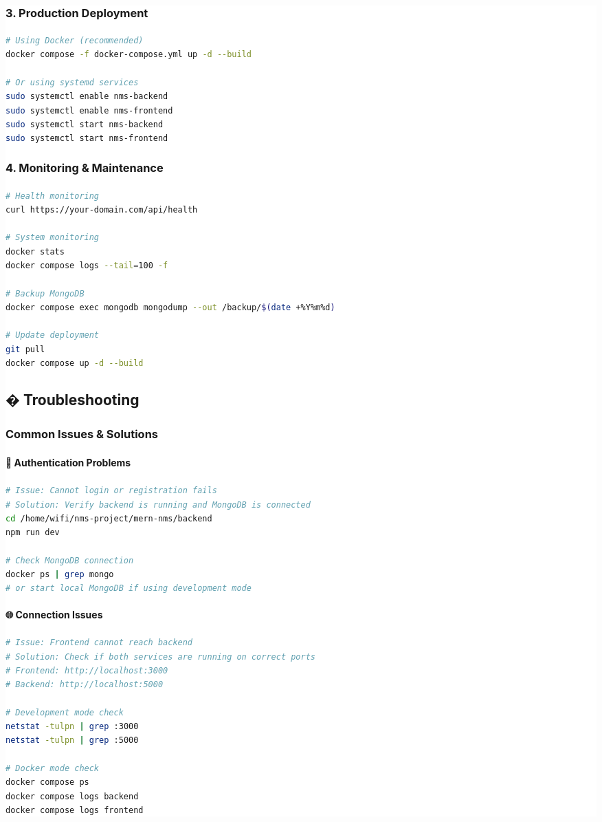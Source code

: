 ### 3. Production Deployment
```bash
# Using Docker (recommended)
docker compose -f docker-compose.yml up -d --build

# Or using systemd services
sudo systemctl enable nms-backend
sudo systemctl enable nms-frontend
sudo systemctl start nms-backend
sudo systemctl start nms-frontend
```

### 4. Monitoring & Maintenance
```bash
# Health monitoring
curl https://your-domain.com/api/health

# System monitoring
docker stats
docker compose logs --tail=100 -f

# Backup MongoDB
docker compose exec mongodb mongodump --out /backup/$(date +%Y%m%d)

# Update deployment
git pull
docker compose up -d --build
```

## � Troubleshooting

### Common Issues & Solutions

#### 🔐 Authentication Problems
```bash
# Issue: Cannot login or registration fails
# Solution: Verify backend is running and MongoDB is connected
cd /home/wifi/nms-project/mern-nms/backend
npm run dev

# Check MongoDB connection
docker ps | grep mongo
# or start local MongoDB if using development mode
```

#### 🌐 Connection Issues
```bash
# Issue: Frontend cannot reach backend
# Solution: Check if both services are running on correct ports
# Frontend: http://localhost:3000
# Backend: http://localhost:5000

# Development mode check
netstat -tulpn | grep :3000
netstat -tulpn | grep :5000

# Docker mode check
docker compose ps
docker compose logs backend
docker compose logs frontend
```
